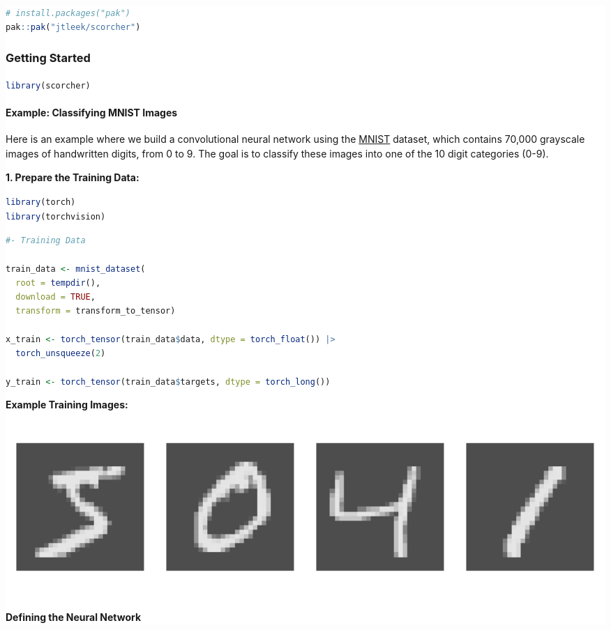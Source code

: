 ``` r
# install.packages("pak")
pak::pak("jtleek/scorcher")
```

### Getting Started

``` r
library(scorcher)
```

#### Example: Classifying MNIST Images

Here is an example where we build a convolutional neural network using
the
[MNIST](https://github.com/mlverse/torchvision/blob/main/R/dataset-mnist.R)
dataset, which contains 70,000 grayscale images of handwritten digits,
from 0 to 9. The goal is to classify these images into one of the 10
digit categories (0-9).

**1. Prepare the Training Data:**

``` r
library(torch)
library(torchvision)
```

``` r
#- Training Data

train_data <- mnist_dataset(
  root = tempdir(),
  download = TRUE,
  transform = transform_to_tensor)

x_train <- torch_tensor(train_data$data, dtype = torch_float()) |> 
  torch_unsqueeze(2)

y_train <- torch_tensor(train_data$targets, dtype = torch_long())
```

**Example Training Images:**

<img src="man/figures/README-plt1-1.png" width="100%" />

#### Defining the Neural Network
